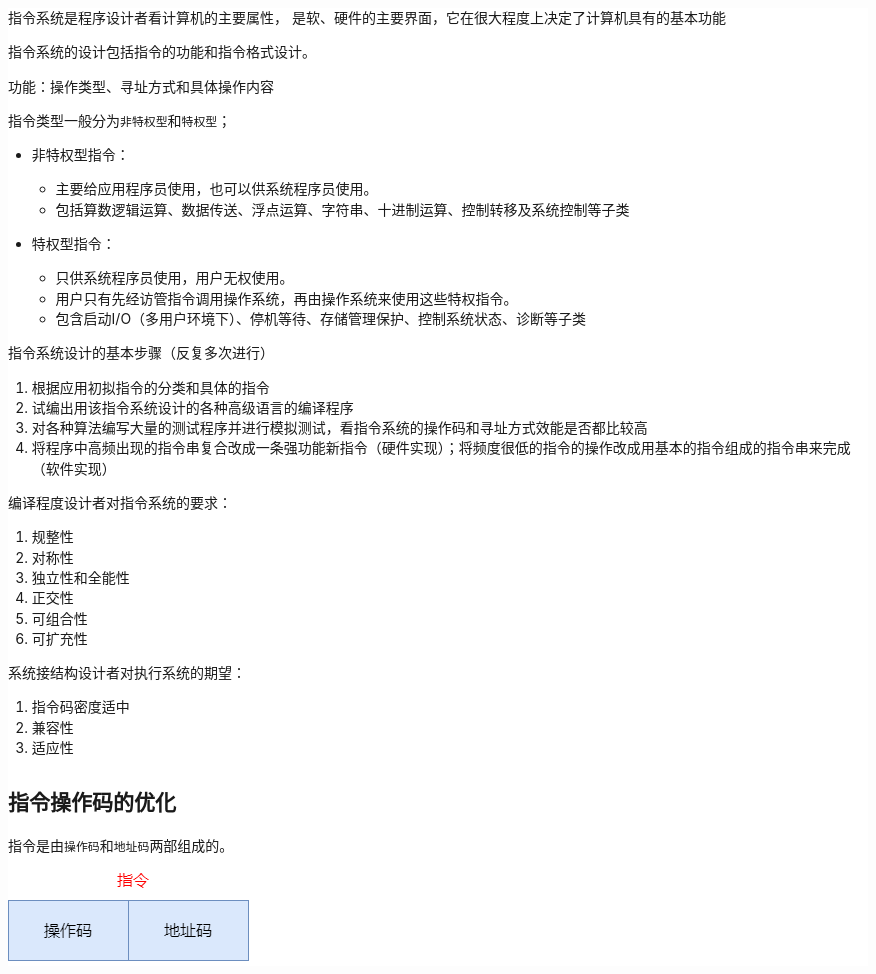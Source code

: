 指令系统是程序设计者看计算机的主要属性， 是软、硬件的主要界面，它在很大程度上决定了计算机具有的基本功能



指令系统的设计包括指令的功能和指令格式设计。

功能：操作类型、寻址方式和具体操作内容



指令类型一般分为`非特权型`和`特权型`；

- 非特权型指令：
  - 主要给应用程序员使用，也可以供系统程序员使用。
  - 包括算数逻辑运算、数据传送、浮点运算、字符串、十进制运算、控制转移及系统控制等子类

- 特权型指令：
  - 只供系统程序员使用，用户无权使用。
  - 用户只有先经访管指令调用操作系统，再由操作系统来使用这些特权指令。
  - 包含启动I/O（多用户环境下）、停机等待、存储管理保护、控制系统状态、诊断等子类



指令系统设计的基本步骤（反复多次进行）

1. 根据应用初拟指令的分类和具体的指令
2. 试编出用该指令系统设计的各种高级语言的编译程序
3. 对各种算法编写大量的测试程序并进行模拟测试，看指令系统的操作码和寻址方式效能是否都比较高
4. 将程序中高频出现的指令串复合改成一条强功能新指令（硬件实现）；将频度很低的指令的操作改成用基本的指令组成的指令串来完成（软件实现）



编译程度设计者对指令系统的要求：

1. 规整性
2. 对称性
3. 独立性和全能性
4. 正交性
5. 可组合性
6. 可扩充性



系统接结构设计者对执行系统的期望：

1. 指令码密度适中
2. 兼容性
3. 适应性





## 指令操作码的优化

指令是由`操作码`和`地址码`两部组成的。

![](../imgs/2.3_1.drawio.png)
